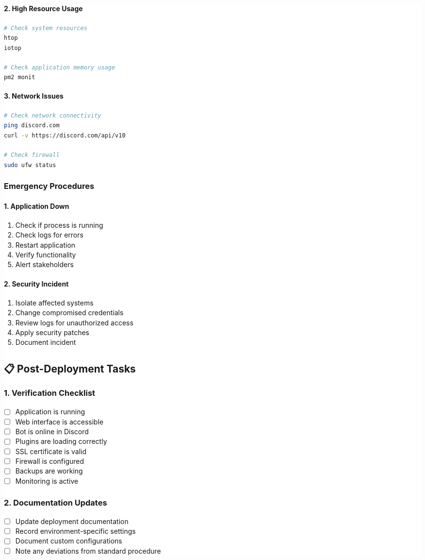 #### 2. High Resource Usage
```bash
# Check system resources
htop
iotop

# Check application memory usage
pm2 monit
```

#### 3. Network Issues
```bash
# Check network connectivity
ping discord.com
curl -v https://discord.com/api/v10

# Check firewall
sudo ufw status
```

### Emergency Procedures

#### 1. Application Down
1. Check if process is running
2. Check logs for errors
3. Restart application
4. Verify functionality
5. Alert stakeholders

#### 2. Security Incident
1. Isolate affected systems
2. Change compromised credentials
3. Review logs for unauthorized access
4. Apply security patches
5. Document incident

## 📋 Post-Deployment Tasks

### 1. Verification Checklist
- [ ] Application is running
- [ ] Web interface is accessible
- [ ] Bot is online in Discord
- [ ] Plugins are loading correctly
- [ ] SSL certificate is valid
- [ ] Firewall is configured
- [ ] Backups are working
- [ ] Monitoring is active

### 2. Documentation Updates
- [ ] Update deployment documentation
- [ ] Record environment-specific settings
- [ ] Document custom configurations
- [ ] Note any deviations from standard procedure
